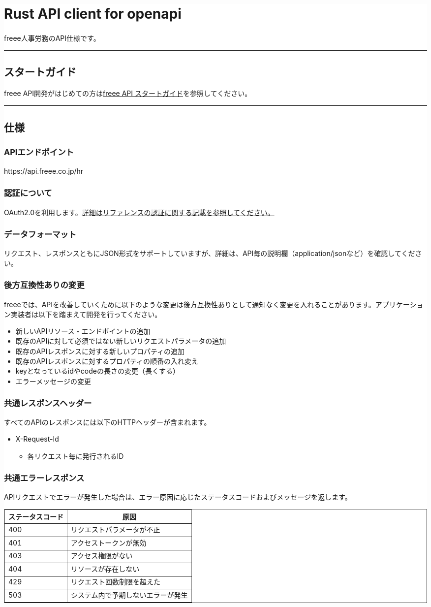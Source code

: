 # Rust API client for openapi


<p>freee人事労務のAPI仕様です。</p>

<hr />

<h2 id=\"start_guide\">スタートガイド</h2>

<p>freee API開発がはじめての方は<a href=\"https://developer.freee.co.jp/getting-started\">freee API スタートガイド</a>を参照してください。</p>

<hr />
<h2 id=\"specification\">仕様</h2>

<h3 id=\"api_endpoint\">APIエンドポイント</h3>

<p>https://api.freee.co.jp/hr</p>

<h3 id=\"about_authorize\">認証について</h3>

<p>OAuth2.0を利用します。<a href=\"https://developer.freee.co.jp/reference/#%e8%aa%8d%e8%a8%bc\" target=\"_blank\">詳細はリファレンスの認証に関する記載を参照してください。</a></p>

<h3 id=\"data_format\">データフォーマット</h3>

<p>リクエスト、レスポンスともにJSON形式をサポートしていますが、詳細は、API毎の説明欄（application/jsonなど）を確認してください。</p>

<h3 id=\"compatibility\">後方互換性ありの変更</h3>

<p>freeeでは、APIを改善していくために以下のような変更は後方互換性ありとして通知なく変更を入れることがあります。アプリケーション実装者は以下を踏まえて開発を行ってください。</p>

<ul>
<li>新しいAPIリソース・エンドポイントの追加</li>
<li>既存のAPIに対して必須ではない新しいリクエストパラメータの追加</li>
<li>既存のAPIレスポンスに対する新しいプロパティの追加</li>
<li>既存のAPIレスポンスに対するプロパティの順番の入れ変え</li>
<li>keyとなっているidやcodeの長さの変更（長くする）</li>
<li>エラーメッセージの変更</li>
</ul>

<h3 id=\"common_response_header\">共通レスポンスヘッダー</h3>

<p>すべてのAPIのレスポンスには以下のHTTPヘッダーが含まれます。</p>

<ul>
<li>
<p>X-Request-Id</p>
<ul>
<li>各リクエスト毎に発行されるID</li>
</ul>
</li>
</ul>

<h3 id=\"error_response\">共通エラーレスポンス</h3>

<p>APIリクエストでエラーが発生した場合は、エラー原因に応じたステータスコードおよびメッセージを返します。</p>

  <table border=\"1\">
  <tbody>
    <tr>
      <th style=\"padding: 10px\"><strong>ステータスコード</strong></th>
      <th style=\"padding: 10px\"><strong>原因</strong></th>
    </tr>
    <tr><td style=\"padding: 10px\">400</td><td style=\"padding: 10px\">リクエストパラメータが不正</td></tr>
    <tr><td style=\"padding: 10px\">401</td><td style=\"padding: 10px\">アクセストークンが無効</td></tr>
    <tr><td style=\"padding: 10px\">403</td><td style=\"padding: 10px\">アクセス権限がない</td></tr>
    <tr><td style=\"padding: 10px\">404</td><td style=\"padding: 10px\">リソースが存在しない</td></tr>
    <tr><td style=\"padding: 10px\">429</td><td style=\"padding: 10px\">リクエスト回数制限を超えた</td></tr>
    <tr><td style=\"padding: 10px\">503</td><td style=\"padding: 10px\">システム内で予期しないエラーが発生</td></tr>
  </tbody>